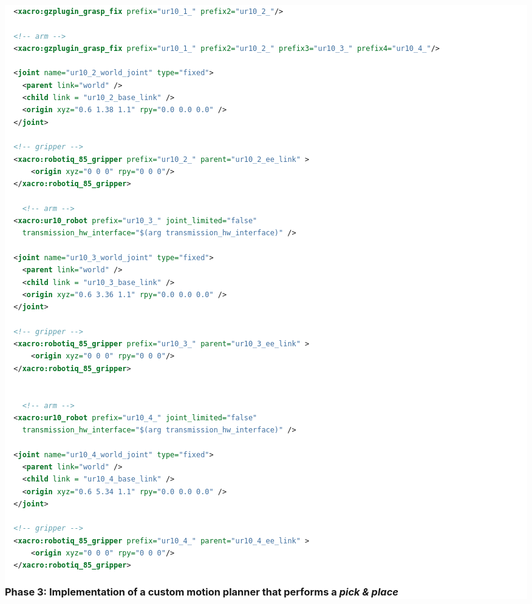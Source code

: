 ```xml
  <xacro:gzplugin_grasp_fix prefix="ur10_1_" prefix2="ur10_2_"/>

  <!-- arm -->
  <xacro:gzplugin_grasp_fix prefix="ur10_1_" prefix2="ur10_2_" prefix3="ur10_3_" prefix4="ur10_4_"/>

  <joint name="ur10_2_world_joint" type="fixed">
    <parent link="world" />
    <child link = "ur10_2_base_link" />
    <origin xyz="0.6 1.38 1.1" rpy="0.0 0.0 0.0" />
  </joint>

  <!-- gripper -->
  <xacro:robotiq_85_gripper prefix="ur10_2_" parent="ur10_2_ee_link" >
      <origin xyz="0 0 0" rpy="0 0 0"/>
  </xacro:robotiq_85_gripper>

    <!-- arm -->
  <xacro:ur10_robot prefix="ur10_3_" joint_limited="false"
    transmission_hw_interface="$(arg transmission_hw_interface)" />

  <joint name="ur10_3_world_joint" type="fixed">
    <parent link="world" />
    <child link = "ur10_3_base_link" />
    <origin xyz="0.6 3.36 1.1" rpy="0.0 0.0 0.0" />
  </joint>

  <!-- gripper -->
  <xacro:robotiq_85_gripper prefix="ur10_3_" parent="ur10_3_ee_link" >
      <origin xyz="0 0 0" rpy="0 0 0"/>
  </xacro:robotiq_85_gripper>


    <!-- arm -->
  <xacro:ur10_robot prefix="ur10_4_" joint_limited="false"
    transmission_hw_interface="$(arg transmission_hw_interface)" />

  <joint name="ur10_4_world_joint" type="fixed">
    <parent link="world" />
    <child link = "ur10_4_base_link" />
    <origin xyz="0.6 5.34 1.1" rpy="0.0 0.0 0.0" />
  </joint>

  <!-- gripper -->
  <xacro:robotiq_85_gripper prefix="ur10_4_" parent="ur10_4_ee_link" >
      <origin xyz="0 0 0" rpy="0 0 0"/>
  </xacro:robotiq_85_gripper>
``` 

<a name="modifications3">
<h3>
Phase 3: Implementation of a custom motion planner that performs a <i>pick & place</i>
</h3>
</a>

